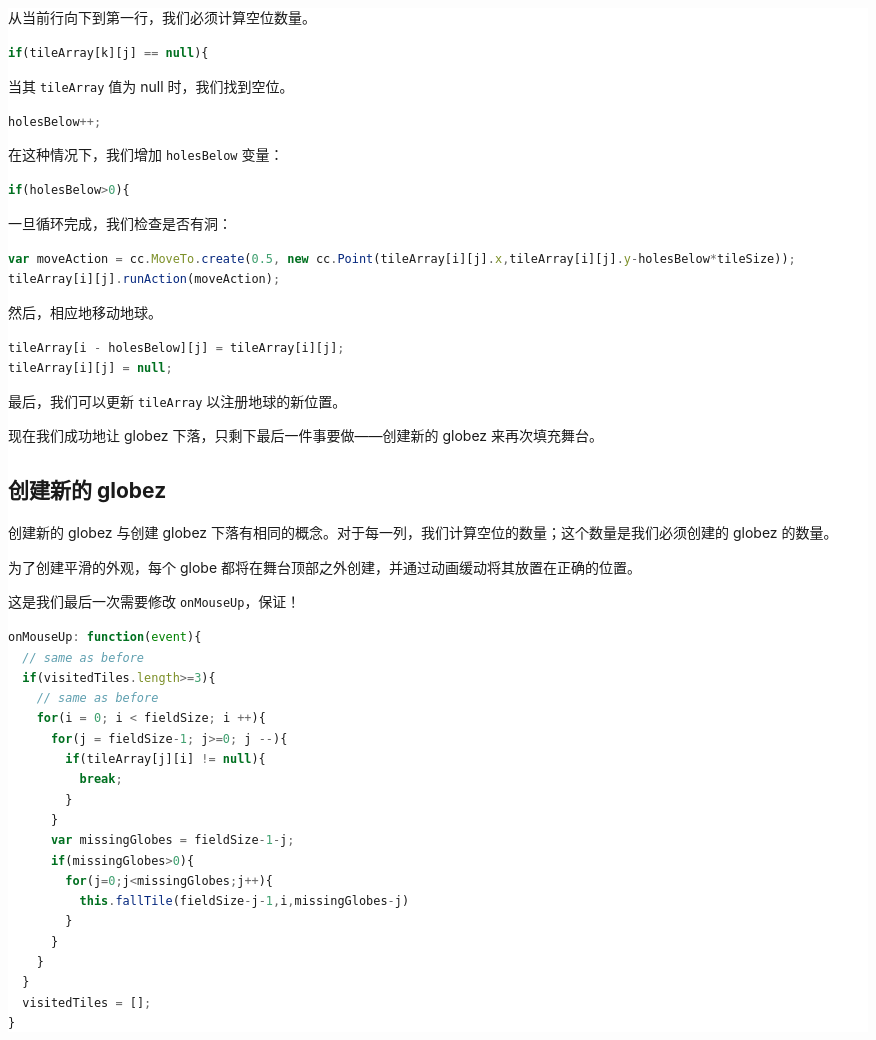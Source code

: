 从当前行向下到第一行，我们必须计算空位数量。

```js
if(tileArray[k][j] == null){
```

当其 `tileArray` 值为 null 时，我们找到空位。

```js
holesBelow++;
```

在这种情况下，我们增加 `holesBelow` 变量：

```js
if(holesBelow>0){
```

一旦循环完成，我们检查是否有洞：

```js
var moveAction = cc.MoveTo.create(0.5, new cc.Point(tileArray[i][j].x,tileArray[i][j].y-holesBelow*tileSize));
tileArray[i][j].runAction(moveAction);
```

然后，相应地移动地球。

```js
tileArray[i - holesBelow][j] = tileArray[i][j];
tileArray[i][j] = null;
```

最后，我们可以更新 `tileArray` 以注册地球的新位置。

现在我们成功地让 globez 下落，只剩下最后一件事要做——创建新的 globez 来再次填充舞台。

## 创建新的 globez

创建新的 globez 与创建 globez 下落有相同的概念。对于每一列，我们计算空位的数量；这个数量是我们必须创建的 globez 的数量。

为了创建平滑的外观，每个 globe 都将在舞台顶部之外创建，并通过动画缓动将其放置在正确的位置。

这是我们最后一次需要修改 `onMouseUp`，保证！

```js
onMouseUp: function(event){
  // same as before
  if(visitedTiles.length>=3){
    // same as before
    for(i = 0; i < fieldSize; i ++){
      for(j = fieldSize-1; j>=0; j --){
        if(tileArray[j][i] != null){
          break;
        }
      }
      var missingGlobes = fieldSize-1-j;
      if(missingGlobes>0){
        for(j=0;j<missingGlobes;j++){
          this.fallTile(fieldSize-j-1,i,missingGlobes-j)
        }
      }
    }
  }
  visitedTiles = [];
}
```
